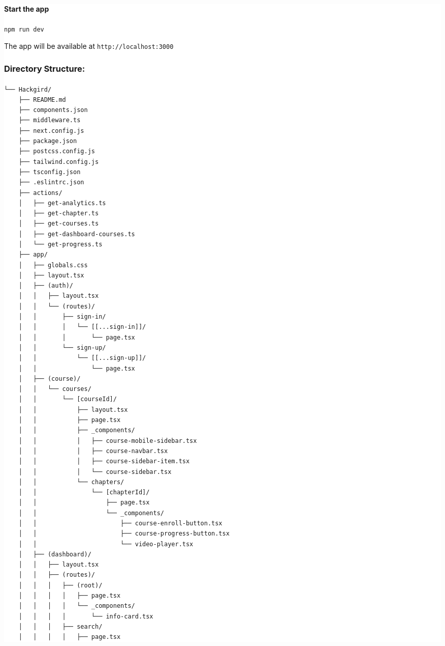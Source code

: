 #### Start the app

```
npm run dev
```

The app will be available at `http://localhost:3000`

### Directory Structure:

```
└── Hackgird/
    ├── README.md
    ├── components.json
    ├── middleware.ts
    ├── next.config.js
    ├── package.json
    ├── postcss.config.js
    ├── tailwind.config.js
    ├── tsconfig.json
    ├── .eslintrc.json
    ├── actions/
    │   ├── get-analytics.ts
    │   ├── get-chapter.ts
    │   ├── get-courses.ts
    │   ├── get-dashboard-courses.ts
    │   └── get-progress.ts
    ├── app/
    │   ├── globals.css
    │   ├── layout.tsx
    │   ├── (auth)/
    │   │   ├── layout.tsx
    │   │   └── (routes)/
    │   │       ├── sign-in/
    │   │       │   └── [[...sign-in]]/
    │   │       │       └── page.tsx
    │   │       └── sign-up/
    │   │           └── [[...sign-up]]/
    │   │               └── page.tsx
    │   ├── (course)/
    │   │   └── courses/
    │   │       └── [courseId]/
    │   │           ├── layout.tsx
    │   │           ├── page.tsx
    │   │           ├── _components/
    │   │           │   ├── course-mobile-sidebar.tsx
    │   │           │   ├── course-navbar.tsx
    │   │           │   ├── course-sidebar-item.tsx
    │   │           │   └── course-sidebar.tsx
    │   │           └── chapters/
    │   │               └── [chapterId]/
    │   │                   ├── page.tsx
    │   │                   └── _components/
    │   │                       ├── course-enroll-button.tsx
    │   │                       ├── course-progress-button.tsx
    │   │                       └── video-player.tsx
    │   ├── (dashboard)/
    │   │   ├── layout.tsx
    │   │   ├── (routes)/
    │   │   │   ├── (root)/
    │   │   │   │   ├── page.tsx
    │   │   │   │   └── _components/
    │   │   │   │       └── info-card.tsx
    │   │   │   ├── search/
    │   │   │   │   ├── page.tsx
```